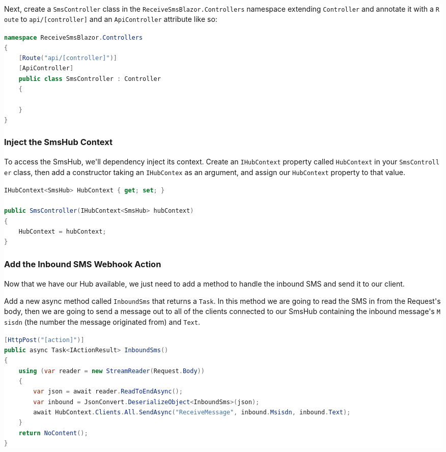 Next, create a `SmsController` class in the `ReceiveSmsBlazor.Controllers` namespace extending `Controller` and annotate it with a `Route` to `api/[controller]` and an `ApiController` attribute like so:

```csharp
namespace ReceiveSmsBlazor.Controllers
{
    [Route("api/[controller]")]
    [ApiController]
    public class SmsController : Controller
    {

    }
}
```

### Inject the SmsHub Context

To access the SmsHub, we'll dependency inject its context. Create an `IHubContext` property called `HubContext` in your `SmsController` class, then add a constructor taking an `IHubContex` as an argument, and assign our `HubContext` property to that value.

```csharp
IHubContext<SmsHub> HubContext { get; set; }

public SmsController(IHubContext<SmsHub> hubContext)
{
    HubContext = hubContext;
}
```

### Add the Inbound SMS Webhook Action

Now that we have our Hub available, we just need to add a method to handle the inbound SMS and send it to our client.

Add a new async method called `InboundSms` that returns a `Task`. In this method we are going to read the SMS in from the Request's body, then we are going to send a message out to all of the clients connected to our SmsHub containing the inbound message's `Msisdn` (the number the message originated from) and `Text`.

```csharp
[HttpPost("[action]")]
public async Task<IActionResult> InboundSms()
{
    using (var reader = new StreamReader(Request.Body))
    {
        var json = await reader.ReadToEndAsync();
        var inbound = JsonConvert.DeserializeObject<InboundSms>(json);
        await HubContext.Clients.All.SendAsync("ReceiveMessage", inbound.Msisdn, inbound.Text);
    }
    return NoContent();
}
```
